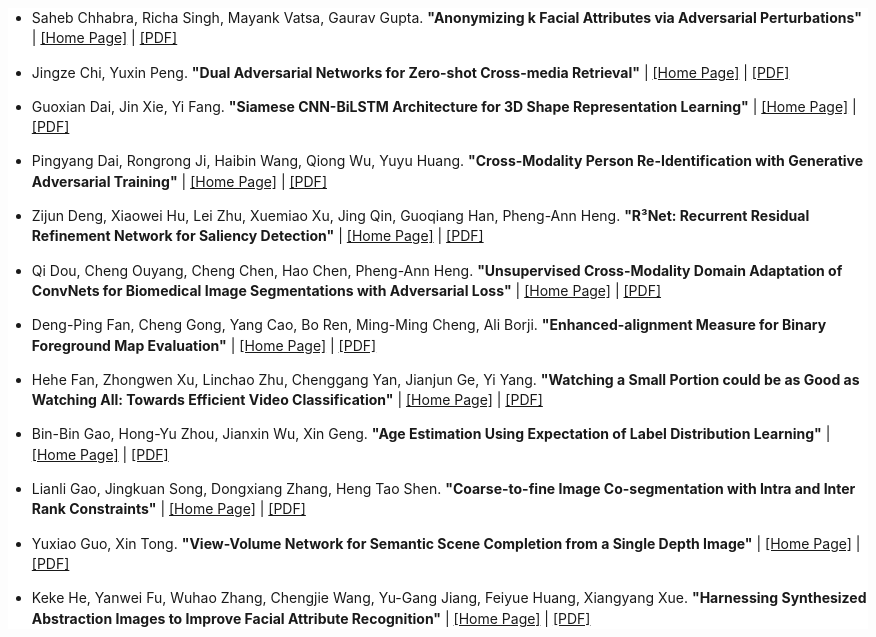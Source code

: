 
- Saheb Chhabra, Richa Singh, Mayank Vatsa, Gaurav Gupta. **"Anonymizing k Facial Attributes via Adversarial Perturbations"** | [[Home Page]](https://www.ijcai.org/proceedings/2018/91) | [[PDF]](https://www.ijcai.org/proceedings/2018/0091.pdf) 


- Jingze Chi, Yuxin Peng. **"Dual Adversarial Networks for Zero-shot Cross-media Retrieval"** | [[Home Page]](https://www.ijcai.org/proceedings/2018/92) | [[PDF]](https://www.ijcai.org/proceedings/2018/0092.pdf) 


- Guoxian Dai, Jin Xie, Yi Fang. **"Siamese CNN-BiLSTM Architecture for  3D Shape Representation Learning"** | [[Home Page]](https://www.ijcai.org/proceedings/2018/93) | [[PDF]](https://www.ijcai.org/proceedings/2018/0093.pdf) 


- Pingyang Dai, Rongrong Ji, Haibin Wang, Qiong Wu, Yuyu Huang. **"Cross-Modality Person Re-Identification with Generative Adversarial Training"** | [[Home Page]](https://www.ijcai.org/proceedings/2018/94) | [[PDF]](https://www.ijcai.org/proceedings/2018/0094.pdf) 


- Zijun Deng, Xiaowei Hu, Lei Zhu, Xuemiao Xu, Jing Qin, Guoqiang Han, Pheng-Ann Heng. **"R³Net: Recurrent Residual Refinement Network for Saliency Detection"** | [[Home Page]](https://www.ijcai.org/proceedings/2018/95) | [[PDF]](https://www.ijcai.org/proceedings/2018/0095.pdf) 


- Qi Dou, Cheng Ouyang, Cheng Chen, Hao Chen, Pheng-Ann Heng. **"Unsupervised Cross-Modality Domain Adaptation of ConvNets for Biomedical Image Segmentations with Adversarial Loss"** | [[Home Page]](https://www.ijcai.org/proceedings/2018/96) | [[PDF]](https://www.ijcai.org/proceedings/2018/0096.pdf) 


- Deng-Ping Fan, Cheng Gong, Yang Cao, Bo Ren, Ming-Ming Cheng, Ali Borji. **"Enhanced-alignment Measure for Binary Foreground Map Evaluation"** | [[Home Page]](https://www.ijcai.org/proceedings/2018/97) | [[PDF]](https://www.ijcai.org/proceedings/2018/0097.pdf) 


- Hehe Fan, Zhongwen Xu, Linchao Zhu, Chenggang Yan, Jianjun Ge, Yi Yang. **"Watching a Small Portion could be as Good as Watching All: Towards Efficient Video Classification"** | [[Home Page]](https://www.ijcai.org/proceedings/2018/98) | [[PDF]](https://www.ijcai.org/proceedings/2018/0098.pdf) 


- Bin-Bin Gao, Hong-Yu Zhou, Jianxin Wu, Xin Geng. **"Age Estimation Using Expectation of Label Distribution Learning"** | [[Home Page]](https://www.ijcai.org/proceedings/2018/99) | [[PDF]](https://www.ijcai.org/proceedings/2018/0099.pdf) 


- Lianli Gao, Jingkuan Song, Dongxiang Zhang, Heng Tao Shen. **"Coarse-to-fine Image Co-segmentation with Intra and Inter Rank Constraints"** | [[Home Page]](https://www.ijcai.org/proceedings/2018/100) | [[PDF]](https://www.ijcai.org/proceedings/2018/0100.pdf) 


- Yuxiao Guo, Xin Tong. **"View-Volume Network for Semantic Scene Completion from a Single Depth Image"** | [[Home Page]](https://www.ijcai.org/proceedings/2018/101) | [[PDF]](https://www.ijcai.org/proceedings/2018/0101.pdf) 


- Keke He, Yanwei Fu, Wuhao Zhang, Chengjie Wang, Yu-Gang Jiang, Feiyue Huang, Xiangyang Xue. **"Harnessing Synthesized Abstraction Images to Improve Facial Attribute Recognition"** | [[Home Page]](https://www.ijcai.org/proceedings/2018/102) | [[PDF]](https://www.ijcai.org/proceedings/2018/0102.pdf) 
